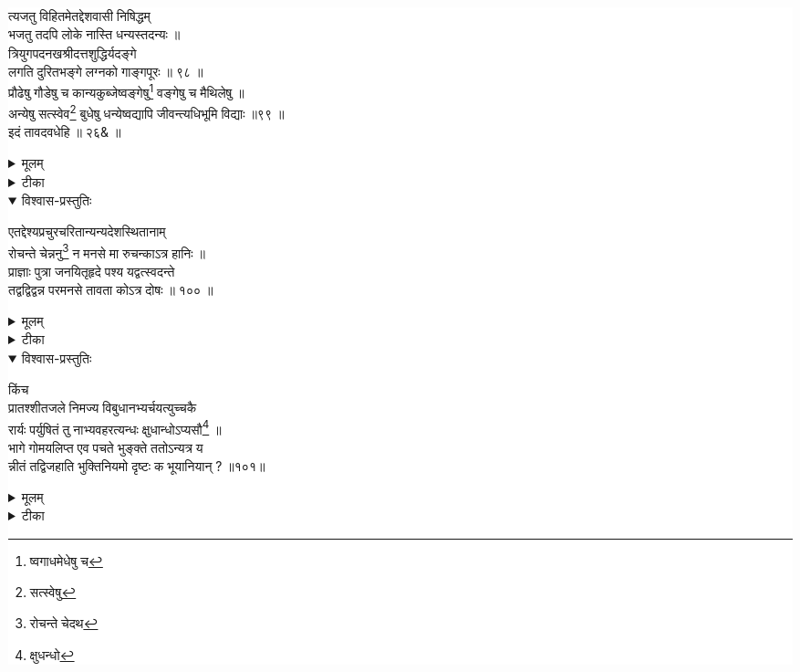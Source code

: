त्यजतु विहितमेतद्देशवासी निषिद्धम्   
भजतु तदपि लोके नास्ति धन्यस्तदन्यः ॥   
त्रियुगपदनखश्रीदत्तशुद्धिर्यदङ्गे   
लगति दुरितभङ्गे लग्नको गाङ्गपूरः ॥ ९८ ॥   
प्रौढेषु गौडेषु च कान्यकुब्जेष्वङ्गेषु[^123] वङ्गेषु च मैथिलेषु ॥   
अन्येषु सत्स्वेव[^124] बुधेषु धन्येष्वद्यापि जीवन्त्यधिभूमि विद्याः ॥९९ ॥   
इदं तावदवधेहि ॥ २६& ॥

[^123]:
     ष्वगाधमेधेषु च


[^124]:
     सत्स्वेषु
</details>

<details><summary>मूलम्</summary></details>

<details><summary>टीका</summary></details>

<details open><summary>विश्वास-प्रस्तुतिः</summary>

एतद्देश्यप्रचुरचरितान्यन्यदेशस्थितानाम्   
रोचन्ते चेन्ननु[^125] न मनसे मा रुचन्काऽत्र हानिः ॥   
प्राज्ञाः पुत्रा जनयितृहृदे पश्य यद्वत्स्वदन्ते   
तद्वद्विद्वन्न परमनसे तावता कोऽत्र दोषः ॥ १०० ॥

[^125]:
     रोचन्ते चेदथ
</details>

<details><summary>मूलम्</summary></details>

<details><summary>टीका</summary></details>

<details open><summary>विश्वास-प्रस्तुतिः</summary>

किंच   
प्रातश्शीतजले निमज्य विबुधानभ्यर्चयत्युच्चकै   
रार्यः पर्युषितं तु नाभ्यवहरत्यन्धः क्षुधान्धोऽप्यसौ[^126] ॥   
भागे गोमयलिप्त एव पचते भुङ्क्ते ततोऽन्यत्र य   
न्नीतं तद्विजहाति भुक्तिनियमो दृष्टः क भूयानियान् ? ॥१०१॥

[^126]:
     क्षुधन्धो
</details>

<details><summary>मूलम्</summary></details>

<details><summary>टीका</summary></details>



